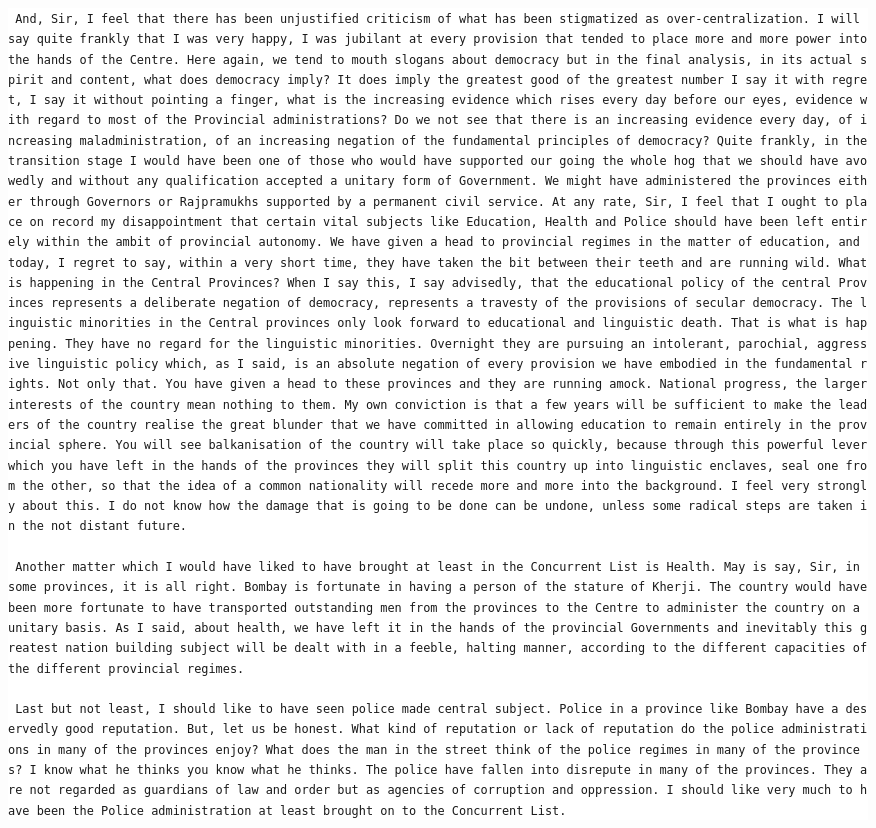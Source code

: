      And, Sir, I feel that there has been unjustified criticism of what has been stigmatized as over-centralization. I will say quite frankly that I was very happy, I was jubilant at every provision that tended to place more and more power into the hands of the Centre. Here again, we tend to mouth slogans about democracy but in the final analysis, in its actual spirit and content, what does democracy imply? It does imply the greatest good of the greatest number I say it with regret, I say it without pointing a finger, what is the increasing evidence which rises every day before our eyes, evidence with regard to most of the Provincial administrations? Do we not see that there is an increasing evidence every day, of increasing maladministration, of an increasing negation of the fundamental principles of democracy? Quite frankly, in the transition stage I would have been one of those who would have supported our going the whole hog that we should have avowedly and without any qualification accepted a unitary form of Government. We might have administered the provinces either through Governors or Rajpramukhs supported by a permanent civil service. At any rate, Sir, I feel that I ought to place on record my disappointment that certain vital subjects like Education, Health and Police should have been left entirely within the ambit of provincial autonomy. We have given a head to provincial regimes in the matter of education, and today, I regret to say, within a very short time, they have taken the bit between their teeth and are running wild. What is happening in the Central Provinces? When I say this, I say advisedly, that the educational policy of the central Provinces represents a deliberate negation of democracy, represents a travesty of the provisions of secular democracy. The linguistic minorities in the Central provinces only look forward to educational and linguistic death. That is what is happening. They have no regard for the linguistic minorities. Overnight they are pursuing an intolerant, parochial, aggressive linguistic policy which, as I said, is an absolute negation of every provision we have embodied in the fundamental rights. Not only that. You have given a head to these provinces and they are running amock. National progress, the larger interests of the country mean nothing to them. My own conviction is that a few years will be sufficient to make the leaders of the country realise the great blunder that we have committed in allowing education to remain entirely in the provincial sphere. You will see balkanisation of the country will take place so quickly, because through this powerful lever which you have left in the hands of the provinces they will split this country up into linguistic enclaves, seal one from the other, so that the idea of a common nationality will recede more and more into the background. I feel very strongly about this. I do not know how the damage that is going to be done can be undone, unless some radical steps are taken in the not distant future.

     Another matter which I would have liked to have brought at least in the Concurrent List is Health. May is say, Sir, in some provinces, it is all right. Bombay is fortunate in having a person of the stature of Kherji. The country would have been more fortunate to have transported outstanding men from the provinces to the Centre to administer the country on a unitary basis. As I said, about health, we have left it in the hands of the provincial Governments and inevitably this greatest nation building subject will be dealt with in a feeble, halting manner, according to the different capacities of the different provincial regimes.

     Last but not least, I should like to have seen police made central subject. Police in a province like Bombay have a deservedly good reputation. But, let us be honest. What kind of reputation or lack of reputation do the police administrations in many of the provinces enjoy? What does the man in the street think of the police regimes in many of the provinces? I know what he thinks you know what he thinks. The police have fallen into disrepute in many of the provinces. They are not regarded as guardians of law and order but as agencies of corruption and oppression. I should like very much to have been the Police administration at least brought on to the Concurrent List.
